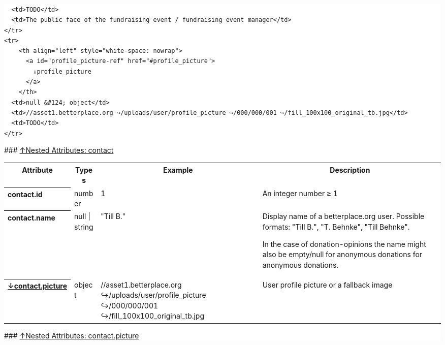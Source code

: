       <td>TODO</td>
      <td>The public face of the fundraising event / fundraising event manager</td>
    </tr>
    <tr>
        <th align="left" style="white-space: nowrap">
          <a id="profile_picture-ref" href="#profile_picture">
            ↓profile_picture
          </a>
        </th>
      <td>null &#124; object</td>
      <td>//asset1.betterplace.org ↪/uploads/user/profile_picture ↪/000/000/001 ↪/fill_100x100_original_tb.jpg</td>
      <td>TODO</td>
    </tr>
  </table>
### <a id="contact" href="#contact-ref">↑Nested Attributes: contact</a>

  <table>
    <tr>
      <th>Attribute</th>
      <th>Types</th>
      <th>Example</th>
      <th>Description</th>
    </tr>
    <tr>
      <th align="left">contact.id</th>
      <td>number</td>
      <td>1</td>
      <td>An integer number ≥ 1</td>
    </tr>
    <tr>
      <th align="left">contact.name</th>
      <td>null &#124; string</td>
      <td>"Till B."</td>
      <td>Display name of a betterplace.org user.
Possible formats: "Till B.", "T. Behnke", "Till Behnke".

In the case of donation-opinions the name might also be
empty/null for anonymous donations for anonymous donations.
</td>
    </tr>
    <tr>
        <th align="left" style="white-space: nowrap">
          <a id="contact.picture-ref" href="#contact.picture">
            ↓contact.picture
          </a>
        </th>
      <td>object</td>
      <td>//asset1.betterplace.org ↪/uploads/user/profile_picture ↪/000/000/001 ↪/fill_100x100_original_tb.jpg</td>
      <td>User profile picture or a fallback image</td>
    </tr>
  </table>
### <a id="contact.picture" href="#contact.picture-ref">↑Nested Attributes: contact.picture</a>
